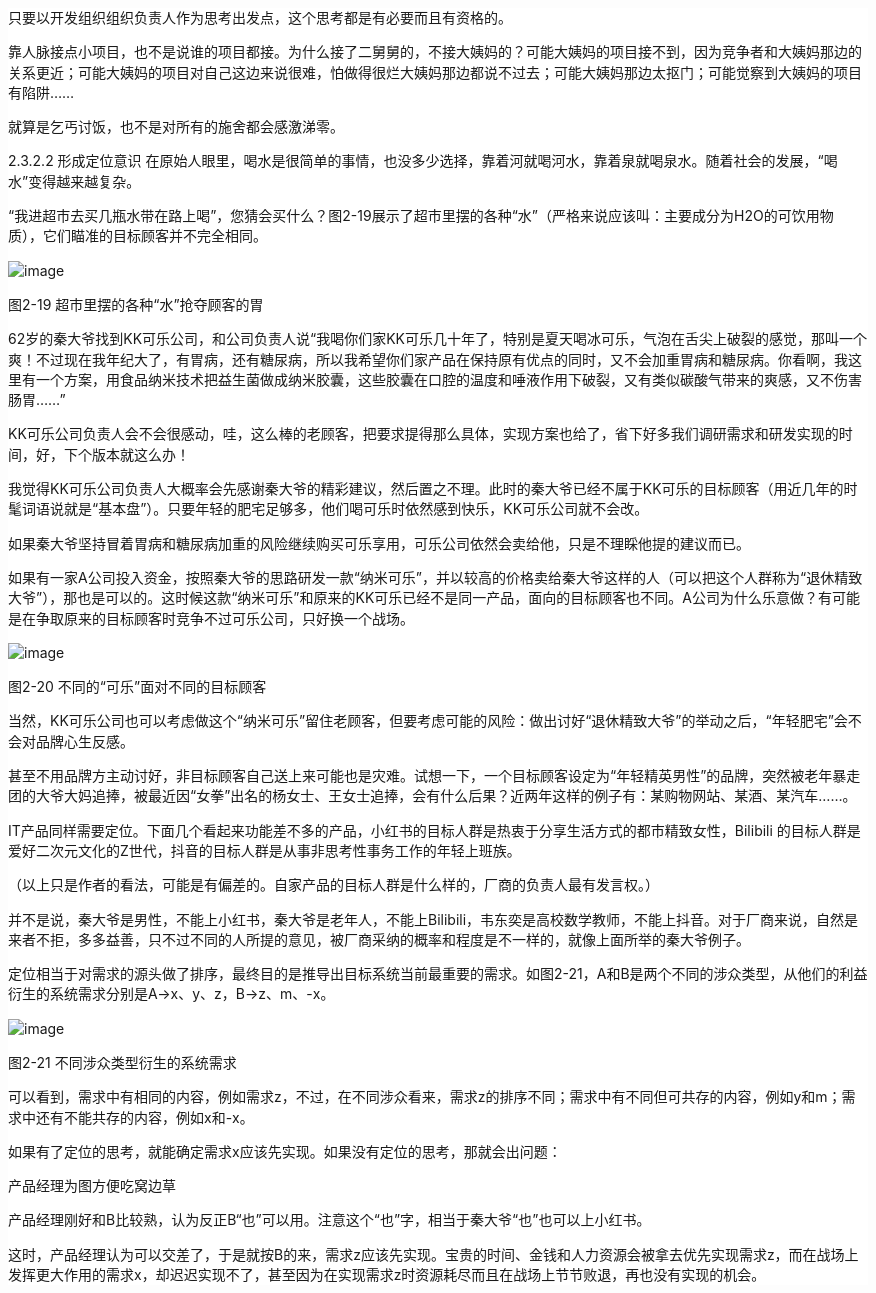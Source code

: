 只要以开发组织组织负责人作为思考出发点，这个思考都是有必要而且有资格的。

靠人脉接点小项目，也不是说谁的项目都接。为什么接了二舅舅的，不接大姨妈的？可能大姨妈的项目接不到，因为竞争者和大姨妈那边的关系更近；可能大姨妈的项目对自己这边来说很难，怕做得很烂大姨妈那边都说不过去；可能大姨妈那边太抠门；可能觉察到大姨妈的项目有陷阱……

就算是乞丐讨饭，也不是对所有的施舍都会感激涕零。

2.3.2.2 形成定位意识
在原始人眼里，喝水是很简单的事情，也没多少选择，靠着河就喝河水，靠着泉就喝泉水。随着社会的发展，“喝水”变得越来越复杂。

“我进超市去买几瓶水带在路上喝”，您猜会买什么？图2-19展示了超市里摆的各种“水”（严格来说应该叫：主要成分为H2O的可饮用物质），它们瞄准的目标顾客并不完全相同。

<img width="1080" height="848" alt="image" src="https://github.com/user-attachments/assets/fab2e61e-d932-4dd3-8e7d-f04a3dac4343" />

图2-19 超市里摆的各种“水”抢夺顾客的胃

62岁的秦大爷找到KK可乐公司，和公司负责人说“我喝你们家KK可乐几十年了，特别是夏天喝冰可乐，气泡在舌尖上破裂的感觉，那叫一个爽！不过现在我年纪大了，有胃病，还有糖尿病，所以我希望你们家产品在保持原有优点的同时，又不会加重胃病和糖尿病。你看啊，我这里有一个方案，用食品纳米技术把益生菌做成纳米胶囊，这些胶囊在口腔的温度和唾液作用下破裂，又有类似碳酸气带来的爽感，又不伤害肠胃……”

KK可乐公司负责人会不会很感动，哇，这么棒的老顾客，把要求提得那么具体，实现方案也给了，省下好多我们调研需求和研发实现的时间，好，下个版本就这么办！

我觉得KK可乐公司负责人大概率会先感谢秦大爷的精彩建议，然后置之不理。此时的秦大爷已经不属于KK可乐的目标顾客（用近几年的时髦词语说就是“基本盘”）。只要年轻的肥宅足够多，他们喝可乐时依然感到快乐，KK可乐公司就不会改。

如果秦大爷坚持冒着胃病和糖尿病加重的风险继续购买可乐享用，可乐公司依然会卖给他，只是不理睬他提的建议而已。

如果有一家A公司投入资金，按照秦大爷的思路研发一款“纳米可乐”，并以较高的价格卖给秦大爷这样的人（可以把这个人群称为“退休精致大爷”），那也是可以的。这时候这款“纳米可乐”和原来的KK可乐已经不是同一产品，面向的目标顾客也不同。A公司为什么乐意做？有可能是在争取原来的目标顾客时竞争不过可乐公司，只好换一个战场。

<img width="1024" height="1024" alt="image" src="https://github.com/user-attachments/assets/fd710d46-caa7-4efd-a812-ee057b631b7a" />

图2-20 不同的“可乐”面对不同的目标顾客

当然，KK可乐公司也可以考虑做这个“纳米可乐”留住老顾客，但要考虑可能的风险：做出讨好“退休精致大爷”的举动之后，“年轻肥宅”会不会对品牌心生反感。

甚至不用品牌方主动讨好，非目标顾客自己送上来可能也是灾难。试想一下，一个目标顾客设定为“年轻精英男性”的品牌，突然被老年暴走团的大爷大妈追捧，被最近因“女拳”出名的杨女士、王女士追捧，会有什么后果？近两年这样的例子有：某购物网站、某酒、某汽车……。

IT产品同样需要定位。下面几个看起来功能差不多的产品，小红书的目标人群是热衷于分享生活方式的都市精致女性，Bilibili 的目标人群是爱好二次元文化的Z世代，抖音的目标人群是从事非思考性事务工作的年轻上班族。

（以上只是作者的看法，可能是有偏差的。自家产品的目标人群是什么样的，厂商的负责人最有发言权。）

并不是说，秦大爷是男性，不能上小红书，秦大爷是老年人，不能上Bilibili，韦东奕是高校数学教师，不能上抖音。对于厂商来说，自然是来者不拒，多多益善，只不过不同的人所提的意见，被厂商采纳的概率和程度是不一样的，就像上面所举的秦大爷例子。

定位相当于对需求的源头做了排序，最终目的是推导出目标系统当前最重要的需求。如图2-21，A和B是两个不同的涉众类型，从他们的利益衍生的系统需求分别是A→x、y、z，B→z、m、-x。

<img width="1078" height="649" alt="image" src="https://github.com/user-attachments/assets/cd5bd6bb-260e-487e-b6ce-881545e49b66" />

图2-21 不同涉众类型衍生的系统需求

可以看到，需求中有相同的内容，例如需求z，不过，在不同涉众看来，需求z的排序不同；需求中有不同但可共存的内容，例如y和m；需求中还有不能共存的内容，例如x和-x。

如果有了定位的思考，就能确定需求x应该先实现。如果没有定位的思考，那就会出问题：

产品经理为图方便吃窝边草

产品经理刚好和B比较熟，认为反正B“也”可以用。注意这个“也”字，相当于秦大爷“也”也可以上小红书。

这时，产品经理认为可以交差了，于是就按B的来，需求z应该先实现。宝贵的时间、金钱和人力资源会被拿去优先实现需求z，而在战场上发挥更大作用的需求x，却迟迟实现不了，甚至因为在实现需求z时资源耗尽而且在战场上节节败退，再也没有实现的机会。
